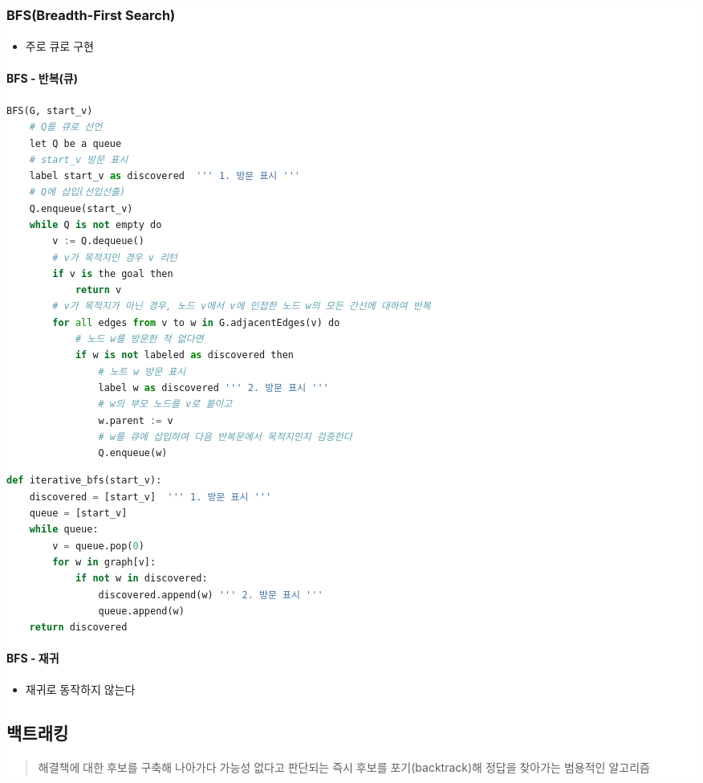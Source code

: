### BFS(Breadth-First Search)

- 주로 큐로 구현

#### BFS - 반복(큐)

```python
BFS(G, start_v)
    # Q를 큐로 선언
    let Q be a queue
    # start_v 방문 표시
    label start_v as discovered  ''' 1. 방문 표시 '''
    # Q에 삽입(선입선출)
    Q.enqueue(start_v)
    while Q is not empty do
        v := Q.dequeue()
        # v가 목적지인 경우 v 리턴
        if v is the goal then
            return v
        # v가 목적지가 아닌 경우, 노드 v에서 v에 인접한 노드 w의 모든 간선에 대하여 반복
        for all edges from v to w in G.adjacentEdges(v) do
            # 노드 w를 방문한 적 없다면
            if w is not labeled as discovered then
                # 노트 w 방문 표시
                label w as discovered ''' 2. 방문 표시 '''
                # w의 부모 노드를 v로 붙이고
                w.parent := v
                # w를 큐에 삽입하여 다음 반복문에서 목적지인지 검증한다
                Q.enqueue(w)

```

```python
def iterative_bfs(start_v):
    discovered = [start_v]  ''' 1. 방문 표시 '''
    queue = [start_v]
    while queue:
        v = queue.pop(0)
        for w in graph[v]:
            if not w in discovered:
                discovered.append(w) ''' 2. 방문 표시 '''
                queue.append(w)
    return discovered
```

#### BFS - 재귀

- 재귀로 동작하지 않는다

## 백트래킹

> 해결책에 대한 후보를 구축해 나아가다 가능성 없다고 판단되는 즉시 후보를 포기(backtrack)해 정답을 찾아가는 범용적인 알고리즘
